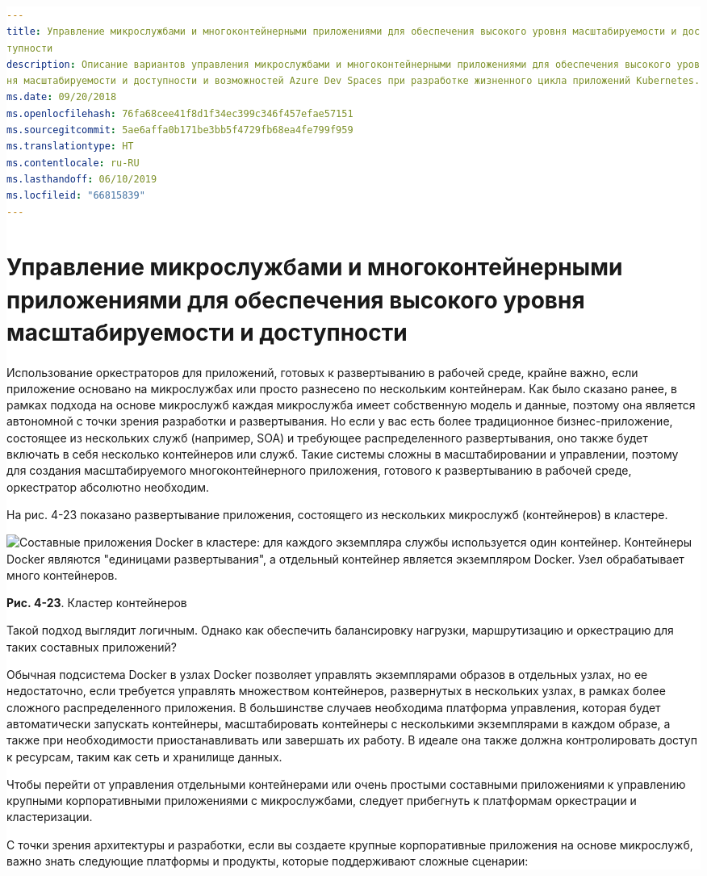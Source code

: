 ```yaml
---
title: Управление микрослужбами и многоконтейнерными приложениями для обеспечения высокого уровня масштабируемости и доступности
description: Описание вариантов управления микрослужбами и многоконтейнерными приложениями для обеспечения высокого уровня масштабируемости и доступности и возможностей Azure Dev Spaces при разработке жизненного цикла приложений Kubernetes.
ms.date: 09/20/2018
ms.openlocfilehash: 76fa68cee41f8d1f34ec399c346f457efae57151
ms.sourcegitcommit: 5ae6affa0b171be3bb5f4729fb68ea4fe799f959
ms.translationtype: HT
ms.contentlocale: ru-RU
ms.lasthandoff: 06/10/2019
ms.locfileid: "66815839"
---
```

# <a name="orchestrating-microservices-and-multi-container-applications-for-high-scalability-and-availability"></a>Управление микрослужбами и многоконтейнерными приложениями для обеспечения высокого уровня масштабируемости и доступности

Использование оркестраторов для приложений, готовых к развертыванию в рабочей среде, крайне важно, если приложение основано на микрослужбах или просто разнесено по нескольким контейнерам. Как было сказано ранее, в рамках подхода на основе микрослужб каждая микрослужба имеет собственную модель и данные, поэтому она является автономной с точки зрения разработки и развертывания. Но если у вас есть более традиционное бизнес-приложение, состоящее из нескольких служб (например, SOA) и требующее распределенного развертывания, оно также будет включать в себя несколько контейнеров или служб. Такие системы сложны в масштабировании и управлении, поэтому для создания масштабируемого многоконтейнерного приложения, готового к развертыванию в рабочей среде, оркестратор абсолютно необходим.

На рис. 4-23 показано развертывание приложения, состоящего из нескольких микрослужб (контейнеров) в кластере.

![Составные приложения Docker в кластере: для каждого экземпляра службы используется один контейнер. Контейнеры Docker являются "единицами развертывания", а отдельный контейнер является экземпляром Docker. Узел обрабатывает много контейнеров.](./media/image23.png)

**Рис. 4-23**. Кластер контейнеров

Такой подход выглядит логичным. Однако как обеспечить балансировку нагрузки, маршрутизацию и оркестрацию для таких составных приложений?

Обычная подсистема Docker в узлах Docker позволяет управлять экземплярами образов в отдельных узлах, но ее недостаточно, если требуется управлять множеством контейнеров, развернутых в нескольких узлах, в рамках более сложного распределенного приложения. В большинстве случаев необходима платформа управления, которая будет автоматически запускать контейнеры, масштабировать контейнеры с несколькими экземплярами в каждом образе, а также при необходимости приостанавливать или завершать их работу. В идеале она также должна контролировать доступ к ресурсам, таким как сеть и хранилище данных.

Чтобы перейти от управления отдельными контейнерами или очень простыми составными приложениями к управлению крупными корпоративными приложениями с микрослужбами, следует прибегнуть к платформам оркестрации и кластеризации.

С точки зрения архитектуры и разработки, если вы создаете крупные корпоративные приложения на основе микрослужб, важно знать следующие платформы и продукты, которые поддерживают сложные сценарии:
